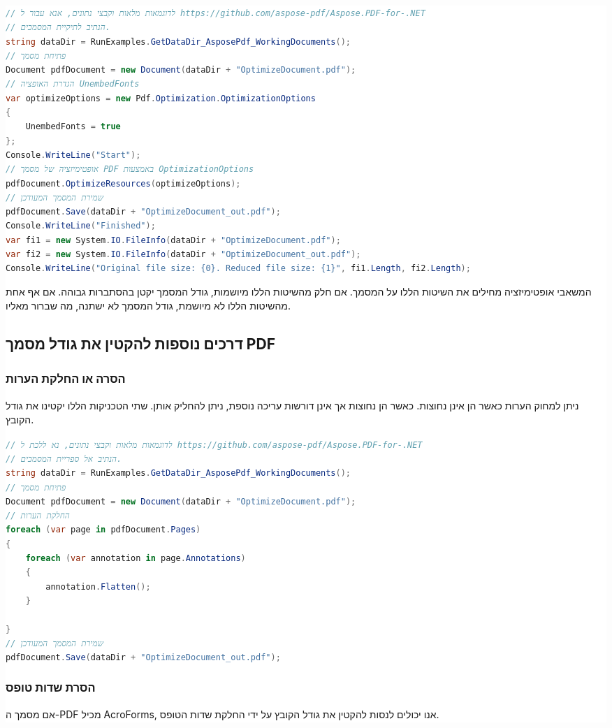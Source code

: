 ```csharp
// לדוגמאות מלאות וקבצי נתונים, אנא עבור ל https://github.com/aspose-pdf/Aspose.PDF-for-.NET
// הנתיב לתיקיית המסמכים.
string dataDir = RunExamples.GetDataDir_AsposePdf_WorkingDocuments();
// פתיחת מסמך
Document pdfDocument = new Document(dataDir + "OptimizeDocument.pdf");
// הגדרת האופציה UnembedFonts
var optimizeOptions = new Pdf.Optimization.OptimizationOptions
{
    UnembedFonts = true
};
Console.WriteLine("Start");
// אופטימיזציה של מסמך PDF באמצעות OptimizationOptions
pdfDocument.OptimizeResources(optimizeOptions);
// שמירת המסמך המעודכן
pdfDocument.Save(dataDir + "OptimizeDocument_out.pdf");
Console.WriteLine("Finished");
var fi1 = new System.IO.FileInfo(dataDir + "OptimizeDocument.pdf");
var fi2 = new System.IO.FileInfo(dataDir + "OptimizeDocument_out.pdf");
Console.WriteLine("Original file size: {0}. Reduced file size: {1}", fi1.Length, fi2.Length);
```
המשאבי אופטימיזציה מחילים את השיטות הללו על המסמך. אם חלק מהשיטות הללו מיושמות, גודל המסמך יקטן בהסתברות גבוהה. אם אף אחת מהשיטות הללו לא מיושמת, גודל המסמך לא ישתנה, מה שברור מאליו.

## דרכים נוספות להקטין את גודל מסמך PDF

### הסרה או החלקת הערות

ניתן למחוק הערות כאשר הן אינן נחוצות. כאשר הן נחוצות אך אינן דורשות עריכה נוספת, ניתן להחליק אותן. שתי הטכניקות הללו יקטינו את גודל הקובץ.

```csharp
// לדוגמאות מלאות וקבצי נתונים, נא ללכת ל https://github.com/aspose-pdf/Aspose.PDF-for-.NET
// הנתיב אל ספריית המסמכים.
string dataDir = RunExamples.GetDataDir_AsposePdf_WorkingDocuments();
// פתיחת מסמך
Document pdfDocument = new Document(dataDir + "OptimizeDocument.pdf");
// החלקת הערות
foreach (var page in pdfDocument.Pages)
{
    foreach (var annotation in page.Annotations)
    {
        annotation.Flatten();
    }

}
// שמירת המסמך המעודכן
pdfDocument.Save(dataDir + "OptimizeDocument_out.pdf");
```
### הסרת שדות טופס

אם מסמך ה-PDF מכיל AcroForms, אנו יכולים לנסות להקטין את גודל הקובץ על ידי החלקת שדות הטופס.
